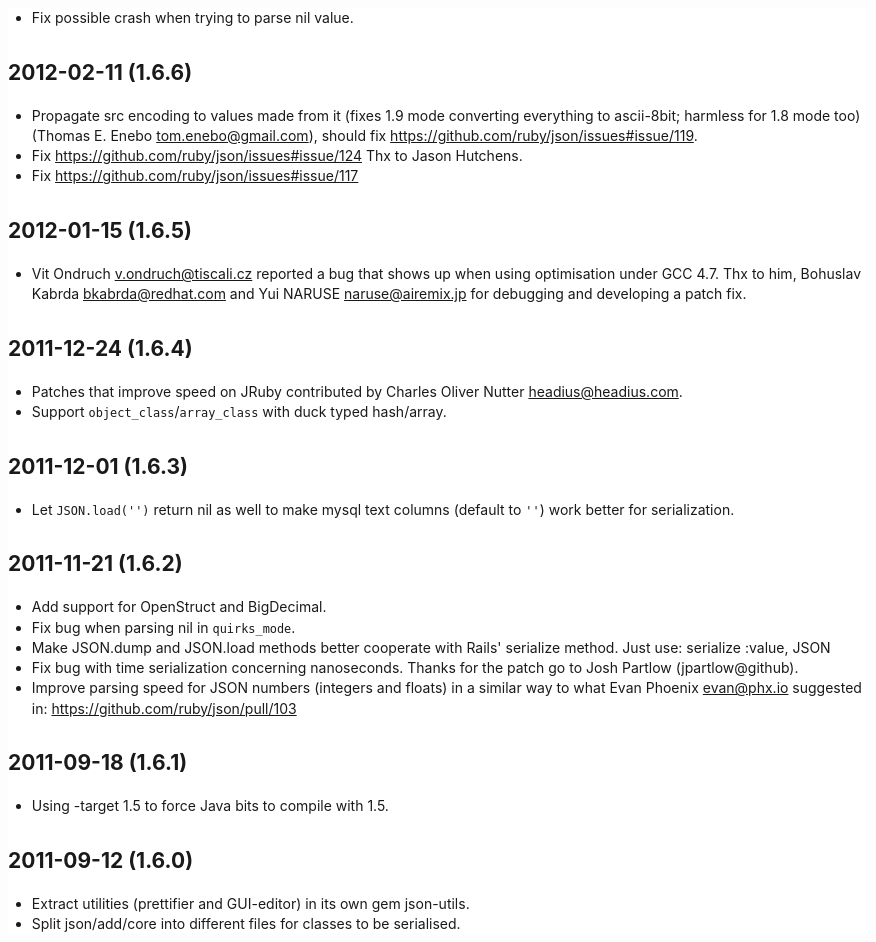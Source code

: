 - Fix possible crash when trying to parse nil value.

## 2012-02-11 (1.6.6)

- Propagate src encoding to values made from it (fixes 1.9 mode converting
  everything to ascii-8bit; harmless for 1.8 mode too) (Thomas E. Enebo
  <tom.enebo@gmail.com>), should fix
  https://github.com/ruby/json/issues#issue/119.
- Fix https://github.com/ruby/json/issues#issue/124 Thx to Jason Hutchens.
- Fix https://github.com/ruby/json/issues#issue/117

## 2012-01-15 (1.6.5)

- Vit Ondruch <v.ondruch@tiscali.cz> reported a bug that shows up when using
  optimisation under GCC 4.7. Thx to him, Bohuslav Kabrda
  <bkabrda@redhat.com> and Yui NARUSE <naruse@airemix.jp> for debugging and
  developing a patch fix.

## 2011-12-24 (1.6.4)

- Patches that improve speed on JRuby contributed by Charles Oliver Nutter
  <headius@headius.com>.
- Support `object_class`/`array_class` with duck typed hash/array.

## 2011-12-01 (1.6.3)

- Let `JSON.load('')` return nil as well to make mysql text columns (default to
  `''`) work better for serialization.

## 2011-11-21 (1.6.2)

- Add support for OpenStruct and BigDecimal.
- Fix bug when parsing nil in `quirks_mode`.
- Make JSON.dump and JSON.load methods better cooperate with Rails' serialize
  method. Just use:
  serialize :value, JSON
- Fix bug with time serialization concerning nanoseconds. Thanks for the
  patch go to Josh Partlow (jpartlow@github).
- Improve parsing speed for JSON numbers (integers and floats) in a similar way to
  what Evan Phoenix <evan@phx.io> suggested in:
  https://github.com/ruby/json/pull/103

## 2011-09-18 (1.6.1)

- Using -target 1.5 to force Java bits to compile with 1.5.

## 2011-09-12 (1.6.0)

- Extract utilities (prettifier and GUI-editor) in its own gem json-utils.
- Split json/add/core into different files for classes to be serialised.
